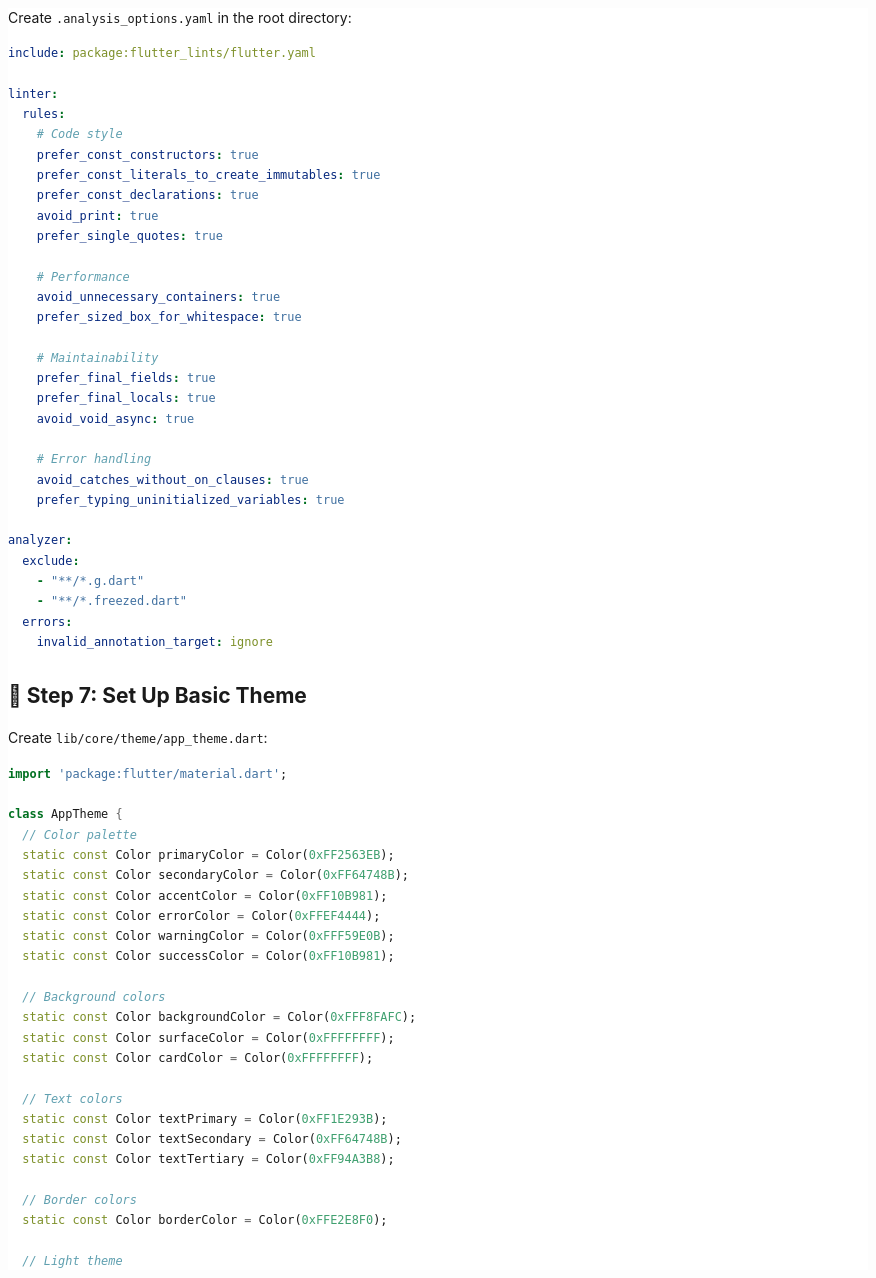 Create `.analysis_options.yaml` in the root directory:

```yaml
include: package:flutter_lints/flutter.yaml

linter:
  rules:
    # Code style
    prefer_const_constructors: true
    prefer_const_literals_to_create_immutables: true
    prefer_const_declarations: true
    avoid_print: true
    prefer_single_quotes: true
    
    # Performance
    avoid_unnecessary_containers: true
    prefer_sized_box_for_whitespace: true
    
    # Maintainability
    prefer_final_fields: true
    prefer_final_locals: true
    avoid_void_async: true
    
    # Error handling
    avoid_catches_without_on_clauses: true
    prefer_typing_uninitialized_variables: true

analyzer:
  exclude:
    - "**/*.g.dart"
    - "**/*.freezed.dart"
  errors:
    invalid_annotation_target: ignore
```

## 🎨 Step 7: Set Up Basic Theme

Create `lib/core/theme/app_theme.dart`:

```dart
import 'package:flutter/material.dart';

class AppTheme {
  // Color palette
  static const Color primaryColor = Color(0xFF2563EB);
  static const Color secondaryColor = Color(0xFF64748B);
  static const Color accentColor = Color(0xFF10B981);
  static const Color errorColor = Color(0xFFEF4444);
  static const Color warningColor = Color(0xFFF59E0B);
  static const Color successColor = Color(0xFF10B981);
  
  // Background colors
  static const Color backgroundColor = Color(0xFFF8FAFC);
  static const Color surfaceColor = Color(0xFFFFFFFF);
  static const Color cardColor = Color(0xFFFFFFFF);
  
  // Text colors
  static const Color textPrimary = Color(0xFF1E293B);
  static const Color textSecondary = Color(0xFF64748B);
  static const Color textTertiary = Color(0xFF94A3B8);
  
  // Border colors
  static const Color borderColor = Color(0xFFE2E8F0);
  
  // Light theme
```